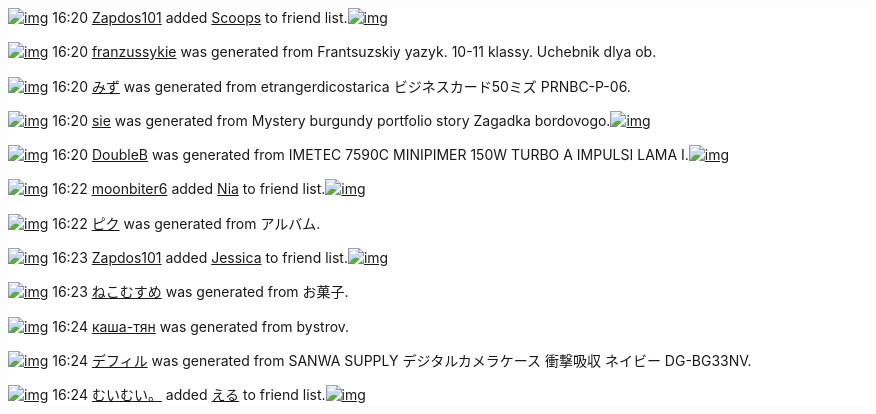 [![img](http://img401.imageshack.us/img401/9919/1heu.jpg)](http://www.barcodekanojo.com/user/431569/Zapdos101) 16:20 [Zapdos101](http://www.barcodekanojo.com/user/431569/Zapdos101) added [Scoops](http://www.barcodekanojo.com/kanojo/1738220/Scoops) to friend list.[![img](http://img593.imageshack.us/img593/7599/l6cd.png)](http://www.barcodekanojo.com/kanojo/1738220/Scoops) 

[![img](http://img40.imageshack.us/img40/9370/ug6j.png)](http://www.barcodekanojo.com/kanojo/2747407/franzussykie) 16:20 [franzussykie](http://www.barcodekanojo.com/kanojo/2747407/franzussykie) was generated from Frantsuzskiy yazyk. 10-11 klassy. Uchebnik dlya ob.

[![img](http://img34.imageshack.us/img34/6075/e2fm.png)](http://www.barcodekanojo.com/kanojo/2747408/%E3%81%BF%E3%81%9A) 16:20 [みず](http://www.barcodekanojo.com/kanojo/2747408/%E3%81%BF%E3%81%9A) was generated from etrangerdicostarica ビジネスカード50ミズ PRNBC-P-06.

[![img](http://img835.imageshack.us/img835/3867/kzhd.png)](http://www.barcodekanojo.com/kanojo/2747409/sie) 16:20 [sie](http://www.barcodekanojo.com/kanojo/2747409/sie) was generated from Mystery burgundy portfolio story Zagadka bordovogo.[![img](http://img593.imageshack.us/img593/7340/om9e.jpg)](http://www.barcodekanojo.com/product_images/barcode/5290957/1389856856/Mystery%20burgundy%20portfolio%20story%20Zagadka%20bordovogo.jpg) 

[![img](http://img837.imageshack.us/img837/638/ef7c.png)](http://www.barcodekanojo.com/kanojo/2747410/DoubleB) 16:20 [DoubleB](http://www.barcodekanojo.com/kanojo/2747410/DoubleB) was generated from IMETEC 7590C MINIPIMER 150W TURBO A IMPULSI LAMA I.[![img](http://img22.imageshack.us/img22/7686/0qx1.jpg)](http://www.barcodekanojo.com/product_images/barcode/5290958/1389856858/IMETEC%207590C%20MINIPIMER%20150W%20TURBO%20A%20IMPULSI%20LAMA%20I.jpg) 

[![img](http://img534.imageshack.us/img534/1053/hwtc.jpg)](http://www.barcodekanojo.com/user/432218/moonbiter6) 16:22 [moonbiter6](http://www.barcodekanojo.com/user/432218/moonbiter6) added [Nia](http://www.barcodekanojo.com/kanojo/2497013/Nia) to friend list.[![img](http://img13.imageshack.us/img13/2928/av4f.png)](http://www.barcodekanojo.com/kanojo/2497013/Nia) 

[![img](http://img163.imageshack.us/img163/666/akw8.png)](http://www.barcodekanojo.com/kanojo/2747412/%E3%83%94%E3%82%AF) 16:22 [ピク](http://www.barcodekanojo.com/kanojo/2747412/%E3%83%94%E3%82%AF) was generated from アルバム.

[![img](http://img401.imageshack.us/img401/9919/1heu.jpg)](http://www.barcodekanojo.com/user/431569/Zapdos101) 16:23 [Zapdos101](http://www.barcodekanojo.com/user/431569/Zapdos101) added [Jessica](http://www.barcodekanojo.com/kanojo/2643769/Jessica) to friend list.[![img](http://img31.imageshack.us/img31/7476/dp35.png)](http://www.barcodekanojo.com/kanojo/2643769/Jessica) 

[![img](http://img17.imageshack.us/img17/2539/5vyk.png)](http://www.barcodekanojo.com/kanojo/2747413/%E3%81%AD%E3%81%93%E3%82%80%E3%81%99%E3%82%81) 16:23 [ねこむすめ](http://www.barcodekanojo.com/kanojo/2747413/%E3%81%AD%E3%81%93%E3%82%80%E3%81%99%E3%82%81) was generated from お菓子.

[![img](http://img543.imageshack.us/img543/8495/1ftp.png)](http://www.barcodekanojo.com/kanojo/2747414/%D0%BA%D0%B0%D1%88%D0%B0-%D1%82%D1%8F%D0%BD) 16:24 [каша-тян](http://www.barcodekanojo.com/kanojo/2747414/%D0%BA%D0%B0%D1%88%D0%B0-%D1%82%D1%8F%D0%BD) was generated from bystrov.

[![img](http://img62.imageshack.us/img62/8174/ex9t.png)](http://www.barcodekanojo.com/kanojo/2747415/%E3%83%87%E3%83%95%E3%82%A3%E3%83%AB) 16:24 [デフィル](http://www.barcodekanojo.com/kanojo/2747415/%E3%83%87%E3%83%95%E3%82%A3%E3%83%AB) was generated from SANWA SUPPLY デジタルカメラケース 衝撃吸収 ネイビー DG-BG33NV.

[![img](http://img689.imageshack.us/img689/3940/3eke.jpg)](http://www.barcodekanojo.com/user/2676/%E3%82%80%E3%81%84%E3%82%80%E3%81%84%E3%80%82) 16:24 [むいむい。](http://www.barcodekanojo.com/user/2676/%E3%82%80%E3%81%84%E3%82%80%E3%81%84%E3%80%82) added [える](http://www.barcodekanojo.com/kanojo/48828/%E3%81%88%E3%82%8B) to friend list.[![img](http://img823.imageshack.us/img823/5821/up3l.png)](http://www.barcodekanojo.com/kanojo/48828/%E3%81%88%E3%82%8B) 
